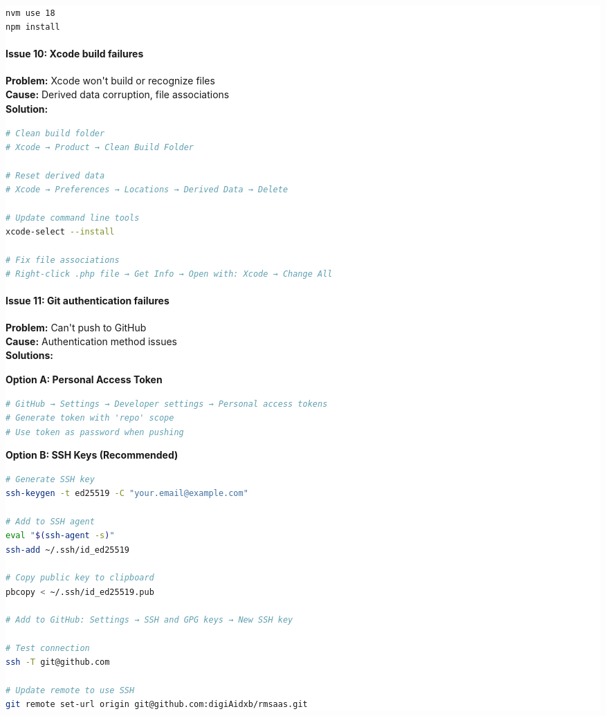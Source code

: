 ```bash
nvm use 18
npm install
```

#### **Issue 10: Xcode build failures**
**Problem:** Xcode won't build or recognize files  
**Cause:** Derived data corruption, file associations  
**Solution:**
```bash
# Clean build folder
# Xcode → Product → Clean Build Folder

# Reset derived data
# Xcode → Preferences → Locations → Derived Data → Delete

# Update command line tools
xcode-select --install

# Fix file associations
# Right-click .php file → Get Info → Open with: Xcode → Change All
```

#### **Issue 11: Git authentication failures**
**Problem:** Can't push to GitHub  
**Cause:** Authentication method issues  
**Solutions:**

**Option A: Personal Access Token**
```bash
# GitHub → Settings → Developer settings → Personal access tokens
# Generate token with 'repo' scope
# Use token as password when pushing
```

**Option B: SSH Keys (Recommended)**
```bash
# Generate SSH key
ssh-keygen -t ed25519 -C "your.email@example.com"

# Add to SSH agent
eval "$(ssh-agent -s)"
ssh-add ~/.ssh/id_ed25519

# Copy public key to clipboard
pbcopy < ~/.ssh/id_ed25519.pub

# Add to GitHub: Settings → SSH and GPG keys → New SSH key

# Test connection
ssh -T git@github.com

# Update remote to use SSH
git remote set-url origin git@github.com:digiAidxb/rmsaas.git
```
